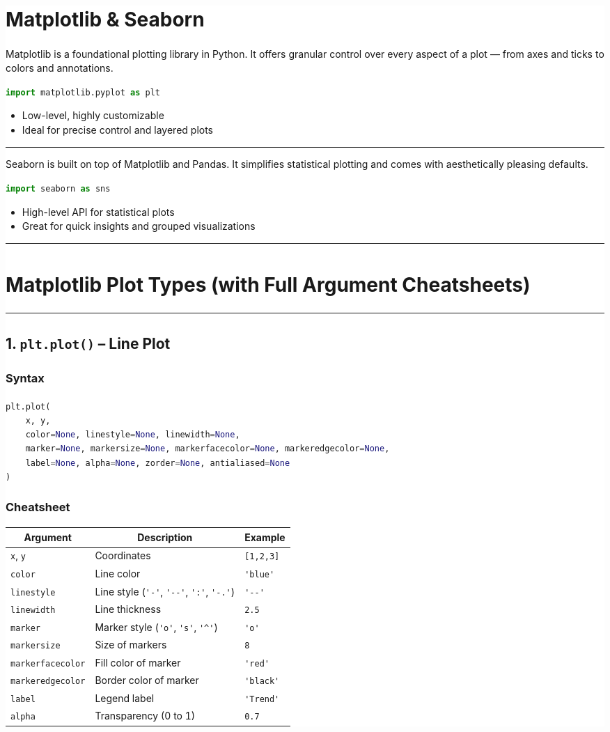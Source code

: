 
# Matplotlib & Seaborn


Matplotlib is a foundational plotting library in Python. It offers granular control over every aspect of a plot — from axes and ticks to colors and annotations.

```python
import matplotlib.pyplot as plt
```

-  Low-level, highly customizable
-  Ideal for precise control and layered plots

---


Seaborn is built on top of Matplotlib and Pandas. It simplifies statistical plotting and comes with aesthetically pleasing defaults.

```python
import seaborn as sns
```

-  High-level API for statistical plots
-  Great for quick insights and grouped visualizations

---

#  Matplotlib Plot Types (with Full Argument Cheatsheets)

---

## 1. `plt.plot()` – Line Plot

###  Syntax
```python
plt.plot(
    x, y,
    color=None, linestyle=None, linewidth=None,
    marker=None, markersize=None, markerfacecolor=None, markeredgecolor=None,
    label=None, alpha=None, zorder=None, antialiased=None
)
```

###  Cheatsheet

| Argument            | Description                              | Example         |
|---------------------|------------------------------------------|------------------|
| `x`, `y`            | Coordinates                              | `[1,2,3]`        |
| `color`             | Line color                               | `'blue'`         |
| `linestyle`         | Line style (`'-'`, `'--'`, `':'`, `'-.'`) | `'--'`           |
| `linewidth`         | Line thickness                           | `2.5`            |
| `marker`            | Marker style (`'o'`, `'s'`, `'^'`)        | `'o'`            |
| `markersize`        | Size of markers                          | `8`              |
| `markerfacecolor`   | Fill color of marker                     | `'red'`          |
| `markeredgecolor`   | Border color of marker                   | `'black'`        |
| `label`             | Legend label                             | `'Trend'`        |
| `alpha`             | Transparency (0 to 1)                    | `0.7`            |